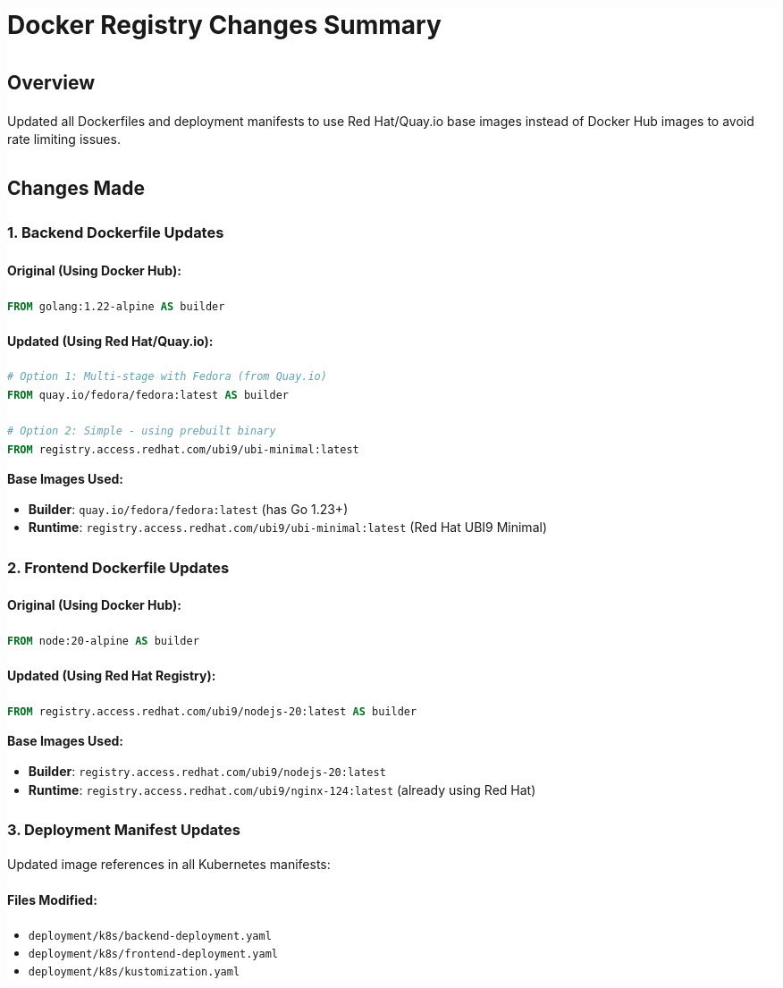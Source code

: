 # Docker Registry Changes Summary

## Overview

Updated all Dockerfiles and deployment manifests to use Red Hat/Quay.io base images instead of Docker Hub images to avoid rate limiting issues.

## Changes Made

### 1. Backend Dockerfile Updates

#### Original (Using Docker Hub):
```dockerfile
FROM golang:1.22-alpine AS builder
```

#### Updated (Using Red Hat/Quay.io):
```dockerfile
# Option 1: Multi-stage with Fedora (from Quay.io)
FROM quay.io/fedora/fedora:latest AS builder

# Option 2: Simple - using prebuilt binary
FROM registry.access.redhat.com/ubi9/ubi-minimal:latest
```

**Base Images Used:**
- **Builder**: `quay.io/fedora/fedora:latest` (has Go 1.23+)
- **Runtime**: `registry.access.redhat.com/ubi9/ubi-minimal:latest` (Red Hat UBI9 Minimal)

### 2. Frontend Dockerfile Updates

#### Original (Using Docker Hub):
```dockerfile
FROM node:20-alpine AS builder
```

#### Updated (Using Red Hat Registry):
```dockerfile
FROM registry.access.redhat.com/ubi9/nodejs-20:latest AS builder
```

**Base Images Used:**
- **Builder**: `registry.access.redhat.com/ubi9/nodejs-20:latest`
- **Runtime**: `registry.access.redhat.com/ubi9/nginx-124:latest` (already using Red Hat)

### 3. Deployment Manifest Updates

Updated image references in all Kubernetes manifests:

#### Files Modified:
- `deployment/k8s/backend-deployment.yaml`
- `deployment/k8s/frontend-deployment.yaml`
- `deployment/k8s/kustomization.yaml`
